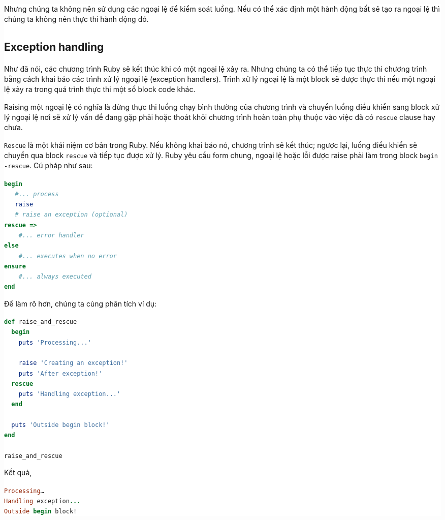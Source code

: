 Nhưng chúng ta không nên sử dụng các ngoại lệ để kiểm soát luồng. Nếu có thể xác định một hành động bất sẽ tạo ra ngoại lệ thì chúng ta không nên thực thi hành động đó.

## Exception handling

Như đã nói, các chương trình Ruby sẽ kết thúc khi có một ngoại lệ xảy ra. Nhưng chúng ta có thể tiếp tục thực thi chương trình bằng cách khai báo các trình xử lý ngoại lệ (exception handlers). Trình xử lý ngoại lệ là một block sẽ được thực thi nếu một ngoại lệ xảy ra trong quá trình thực thi một số block code khác. 

Raising một ngoại lệ có nghĩa là dừng thực thi luồng chạy bình thường của chương trình và chuyển luồng điều khiển sang block xử lý ngoại lệ nơi sẽ xử lý vấn đề đang gặp phải hoặc thoát khỏi chương trình hoàn toàn phụ thuộc vào việc đã có `rescue` clause hay chưa.

`Rescue` là một khái niệm cơ bản trong Ruby. Nếu không khai báo nó, chương trình sẽ kết thúc; ngược lại, luồng điều khiển sẽ chuyển qua block `rescue` và tiếp tục được xử lý. Ruby yêu cầu form chung, ngoại lệ hoặc lỗi được raise phải làm trong block `begin-rescue`. Cú pháp như sau:

```ruby
begin
   #... process
   raise
   # raise an exception (optional)
rescue =>
    #... error handler
else
    #... executes when no error
ensure
    #... always executed
end
```

Để làm rõ hơn, chúng ta cùng phân tích ví dụ:

```ruby
def raise_and_rescue     
  begin
    puts 'Processing...'
       
    raise 'Creating an exception!'
    puts 'After exception!' 
  rescue    
    puts 'Handling exception...'    
  end    
   
  puts 'Outside begin block!'    
end  
  
raise_and_rescue  
```

Kết quả,
```ruby
Processing…
Handling exception...
Outside begin block!
```
